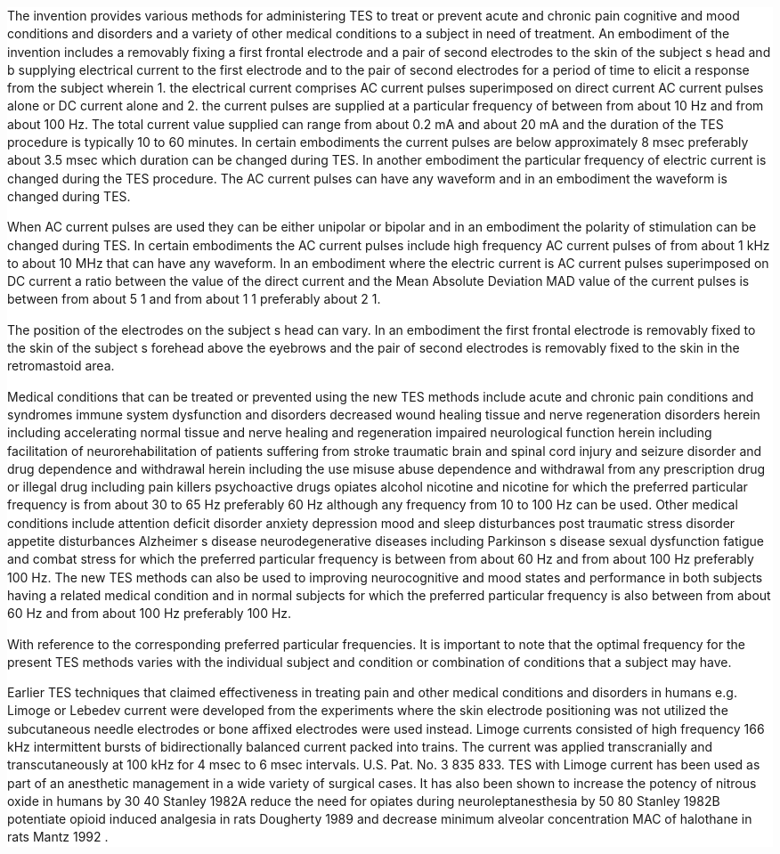 The invention provides various methods for administering TES to treat or prevent acute and chronic pain cognitive and mood conditions and disorders and a variety of other medical conditions to a subject in need of treatment. An embodiment of the invention includes a removably fixing a first frontal electrode and a pair of second electrodes to the skin of the subject s head and b supplying electrical current to the first electrode and to the pair of second electrodes for a period of time to elicit a response from the subject wherein 1. the electrical current comprises AC current pulses superimposed on direct current AC current pulses alone or DC current alone and 2. the current pulses are supplied at a particular frequency of between from about 10 Hz and from about 100 Hz. The total current value supplied can range from about 0.2 mA and about 20 mA and the duration of the TES procedure is typically 10 to 60 minutes. In certain embodiments the current pulses are below approximately 8 msec preferably about 3.5 msec which duration can be changed during TES. In another embodiment the particular frequency of electric current is changed during the TES procedure. The AC current pulses can have any waveform and in an embodiment the waveform is changed during TES.

When AC current pulses are used they can be either unipolar or bipolar and in an embodiment the polarity of stimulation can be changed during TES. In certain embodiments the AC current pulses include high frequency AC current pulses of from about 1 kHz to about 10 MHz that can have any waveform. In an embodiment where the electric current is AC current pulses superimposed on DC current a ratio between the value of the direct current and the Mean Absolute Deviation MAD value of the current pulses is between from about 5 1 and from about 1 1 preferably about 2 1.

The position of the electrodes on the subject s head can vary. In an embodiment the first frontal electrode is removably fixed to the skin of the subject s forehead above the eyebrows and the pair of second electrodes is removably fixed to the skin in the retromastoid area.

Medical conditions that can be treated or prevented using the new TES methods include acute and chronic pain conditions and syndromes immune system dysfunction and disorders decreased wound healing tissue and nerve regeneration disorders herein including accelerating normal tissue and nerve healing and regeneration impaired neurological function herein including facilitation of neurorehabilitation of patients suffering from stroke traumatic brain and spinal cord injury and seizure disorder and drug dependence and withdrawal herein including the use misuse abuse dependence and withdrawal from any prescription drug or illegal drug including pain killers psychoactive drugs opiates alcohol nicotine and nicotine for which the preferred particular frequency is from about 30 to 65 Hz preferably 60 Hz although any frequency from 10 to 100 Hz can be used. Other medical conditions include attention deficit disorder anxiety depression mood and sleep disturbances post traumatic stress disorder appetite disturbances Alzheimer s disease neurodegenerative diseases including Parkinson s disease sexual dysfunction fatigue and combat stress for which the preferred particular frequency is between from about 60 Hz and from about 100 Hz preferably 100 Hz. The new TES methods can also be used to improving neurocognitive and mood states and performance in both subjects having a related medical condition and in normal subjects for which the preferred particular frequency is also between from about 60 Hz and from about 100 Hz preferably 100 Hz.

With reference to the corresponding preferred particular frequencies. It is important to note that the optimal frequency for the present TES methods varies with the individual subject and condition or combination of conditions that a subject may have.

Earlier TES techniques that claimed effectiveness in treating pain and other medical conditions and disorders in humans e.g. Limoge or Lebedev current were developed from the experiments where the skin electrode positioning was not utilized the subcutaneous needle electrodes or bone affixed electrodes were used instead. Limoge currents consisted of high frequency 166 kHz intermittent bursts of bidirectionally balanced current packed into trains. The current was applied transcranially and transcutaneously at 100 kHz for 4 msec to 6 msec intervals. U.S. Pat. No. 3 835 833. TES with Limoge current has been used as part of an anesthetic management in a wide variety of surgical cases. It has also been shown to increase the potency of nitrous oxide in humans by 30 40 Stanley 1982A reduce the need for opiates during neuroleptanesthesia by 50 80 Stanley 1982B potentiate opioid induced analgesia in rats Dougherty 1989 and decrease minimum alveolar concentration MAC of halothane in rats Mantz 1992 .

